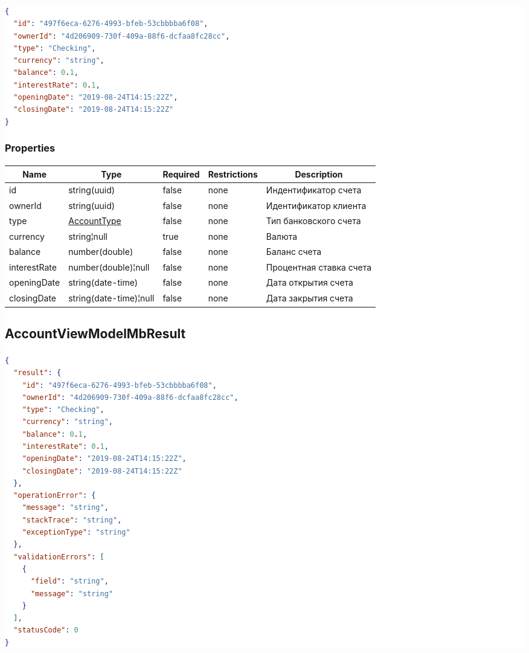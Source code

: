 ```json
{
  "id": "497f6eca-6276-4993-bfeb-53cbbbba6f08",
  "ownerId": "4d206909-730f-409a-88f6-dcfaa8fc28cc",
  "type": "Checking",
  "currency": "string",
  "balance": 0.1,
  "interestRate": 0.1,
  "openingDate": "2019-08-24T14:15:22Z",
  "closingDate": "2019-08-24T14:15:22Z"
}

```

### Properties

|Name|Type|Required|Restrictions|Description|
|---|---|---|---|---|
|id|string(uuid)|false|none|Индентификатор счета|
|ownerId|string(uuid)|false|none|Идентификатор клиента|
|type|[AccountType](#schemaaccounttype)|false|none|Тип банковского счета|
|currency|string¦null|true|none|Валюта|
|balance|number(double)|false|none|Баланс счета|
|interestRate|number(double)¦null|false|none|Процентная ставка счета|
|openingDate|string(date-time)|false|none|Дата открытия счета|
|closingDate|string(date-time)¦null|false|none|Дата закрытия счета|

<h2 id="tocS_AccountViewModelMbResult">AccountViewModelMbResult</h2>

<a id="schemaaccountviewmodelmbresult"></a>
<a id="schema_AccountViewModelMbResult"></a>
<a id="tocSaccountviewmodelmbresult"></a>
<a id="tocsaccountviewmodelmbresult"></a>

```json
{
  "result": {
    "id": "497f6eca-6276-4993-bfeb-53cbbbba6f08",
    "ownerId": "4d206909-730f-409a-88f6-dcfaa8fc28cc",
    "type": "Checking",
    "currency": "string",
    "balance": 0.1,
    "interestRate": 0.1,
    "openingDate": "2019-08-24T14:15:22Z",
    "closingDate": "2019-08-24T14:15:22Z"
  },
  "operationError": {
    "message": "string",
    "stackTrace": "string",
    "exceptionType": "string"
  },
  "validationErrors": [
    {
      "field": "string",
      "message": "string"
    }
  ],
  "statusCode": 0
}

```